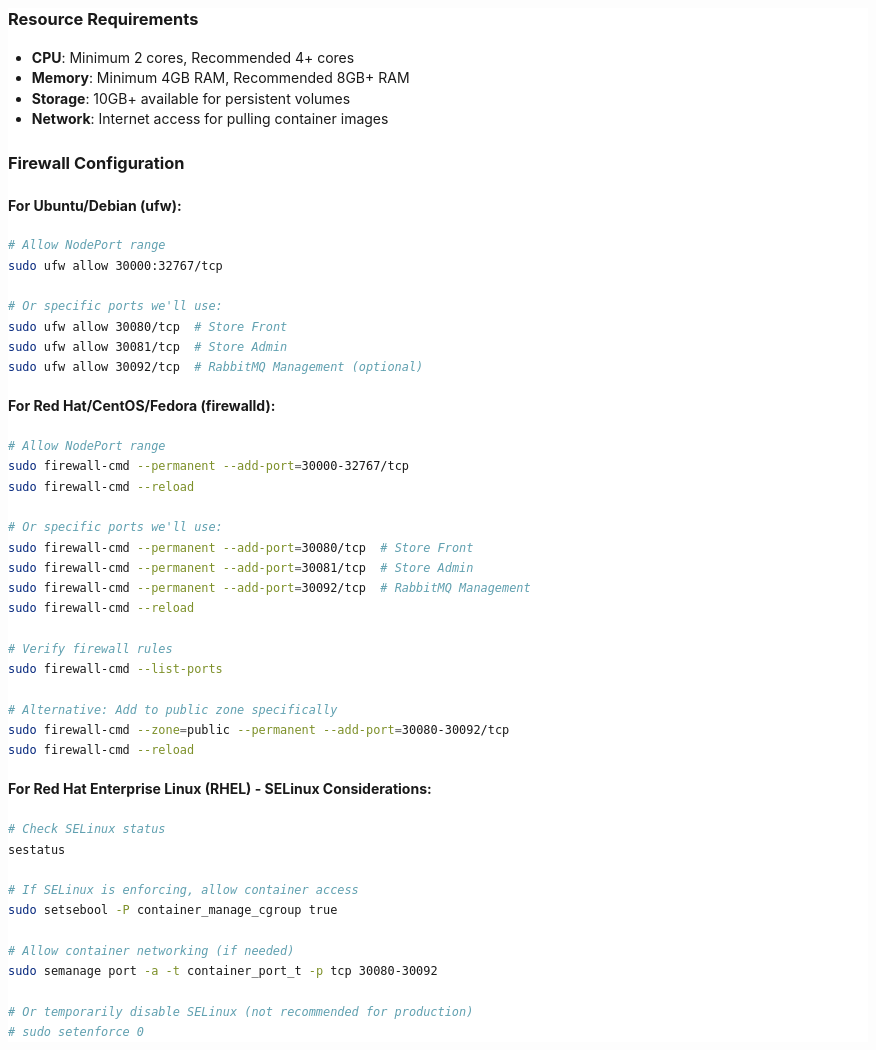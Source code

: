 ### Resource Requirements
- **CPU**: Minimum 2 cores, Recommended 4+ cores
- **Memory**: Minimum 4GB RAM, Recommended 8GB+ RAM
- **Storage**: 10GB+ available for persistent volumes
- **Network**: Internet access for pulling container images

### Firewall Configuration

#### For Ubuntu/Debian (ufw):
```bash
# Allow NodePort range
sudo ufw allow 30000:32767/tcp

# Or specific ports we'll use:
sudo ufw allow 30080/tcp  # Store Front
sudo ufw allow 30081/tcp  # Store Admin
sudo ufw allow 30092/tcp  # RabbitMQ Management (optional)
```

#### For Red Hat/CentOS/Fedora (firewalld):
```bash
# Allow NodePort range
sudo firewall-cmd --permanent --add-port=30000-32767/tcp
sudo firewall-cmd --reload

# Or specific ports we'll use:
sudo firewall-cmd --permanent --add-port=30080/tcp  # Store Front
sudo firewall-cmd --permanent --add-port=30081/tcp  # Store Admin
sudo firewall-cmd --permanent --add-port=30092/tcp  # RabbitMQ Management
sudo firewall-cmd --reload

# Verify firewall rules
sudo firewall-cmd --list-ports

# Alternative: Add to public zone specifically
sudo firewall-cmd --zone=public --permanent --add-port=30080-30092/tcp
sudo firewall-cmd --reload
```

#### For Red Hat Enterprise Linux (RHEL) - SELinux Considerations:
```bash
# Check SELinux status
sestatus

# If SELinux is enforcing, allow container access
sudo setsebool -P container_manage_cgroup true

# Allow container networking (if needed)
sudo semanage port -a -t container_port_t -p tcp 30080-30092

# Or temporarily disable SELinux (not recommended for production)
# sudo setenforce 0
```
